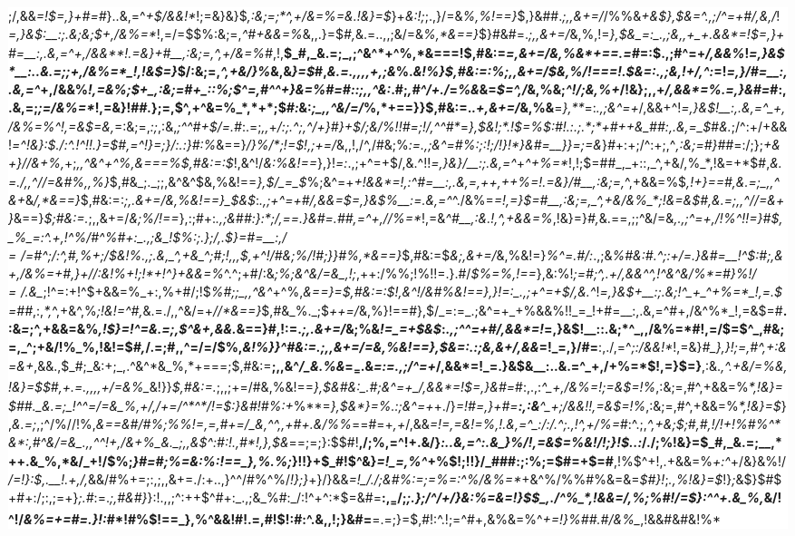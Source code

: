 ;/,&&*=!$=,}+#=#*}..&,=^_+$/&&!*_!;=&}&}$_,:&;=;*^,+/&=%=&.!&}=$_}+_&:!;_;.,}/=&_%,%!==}_$,}&##._;,,&+=/_/%%&*+&$},$&_=_^.,;/^=+#/,&,/*!_=,}&$:__:;.&;&;$+,/&%=*_!,=/$=$$$%:&;=,_^#+&&=%_&,,.}=$_#,_&.=..,,;&/=&_%,*&==}_$}#&#=._;,,&+=/_&,%,!=*_},$&_=:_.,;&,,+_+.&&*=!$=,}+#=__:,.&,=^_+,/&&**_!.=&}+#__,:&;=,_^,+/&=%#*,!,**$_#,_&.=;_,;^&^*+^%,*&===!$,#&:=___=,&+=/_&,%&*+=_=.=#_=:$.,;#^=+_/,&&%_!_=,}&$*__:..&.=;;+,/&%=*_!,!&$=}_$/:&;=,_^,+&/}%_&,&_}=$_#,_&.=.,,,,+,;&_%.*&!%}_$,#&:=:%;,,&+=/$&,%/!===!.$&_=:_.,;&,!+_/,^:*=!_=,}/#=__:,.&,=^_+,/&&%*_!,=&%;$+_,:&;=#+_::%;$^=,#^^+}&=%#=#::;_,,^&:*.#;_,#^/+./_=*%&*&=_$=^,/_&,%&;*^!/;&,%+*/!&};,,+_/,&&*=%.=,}&#=_#:,.&,=;_;=/&%=*_!,=&}!#_#._};=,$^,+^&=%_*,*+*;$_#:_&:*;_,,^&/=/*%,*+==}}$,#&:=._.+,&+=/_&,%&**=_},**_=:_.,;&^=+_/,&&+^!_=,}&$!__:,.&,=^_+,/&%=%^!,=&$=&,_=:&;=,_:;_,:&,_;^^#+$/=.#_:.=;_,,_+_/:;.^;,^/+}#}+$/;&/%!!#=;!/,^^#*_=_},$&!;*.!$=%$:#!.:.;.*;*+#++&_##:,.&,=_$_#_&._;/^:+/+&&!*_=^!&}:$._/:^.!^!!.}=$_#,=^!}=;}/:.:}#:%_*&==}_/}%/*;!=$!,;+=/_&,,!,/^,/#&;%_:=.,;&^=#%:;:!;/!}!*}&#=__}}=;=&_}_#_+:+;/^:+;$,$^_,:&;=#}##_=:/;};_+&+}//&+%,_+;_,,^&^*+^%,*&===%$,#&:=:$_!,&^!/_&:%&!==_},}!_=:_.,;+^=+$/,&.^!!_=,}&}/__:;.&,=^_+_^+%=*_!,!;$=##_,_+::,_^,+&/,%_*,!&=+*$#,_&.=./,,^//=&#%,*,%*}_$,#&_;._;;,&^&^$&,%&!==_},$/_=_$_%;&^=+_+!&&*=!_*,:^#=__:,.&,=,++,++%=*_!.=&}/#__,:&;=,_^,+&&=%$*,!+}==_#,_&.=;_,,^&+*&_/,*&==}_$,#&:=:*;,.&+=/_&,%&!==_}_$&$*:_.,;+^=+#/,&&*=*$=,}&$%__:=.&,=^_^./&%=*=!,=}$=#__,:&;=,_^,+&/&%_*;!&=&$_#,_&.=;_,,^//=&_+}*&==}_$;#&:=._;,,&+=/_&;%/!==_},:;#+:_.,;&_#_#:}:*;/,==.}&#=___.##,=^_+,//%=*_!,=&*^#__,:&.!,_^,+&&=%_*,!&}=}_#,_&.==,;;^&/=&_,.,;^=+,/!%^*!!=}#$,_%_=:^.+,!^%/#^%#+:_.,;&_!$%:;.};/,.*$}=#=__:,$/=/$=#^;/:^,#,%+;/$&!%.,;.&,_^,+&_^;#;!,,,$,+^!/#&;%/*!*#;}}#%,*&==}_$,#&:=$_&;,&+=/_&,%&!=}_%^=.#/:_.,;&_%#&:#.^;:+/=.}&#=__!^$:#;,&+,/&%=+#,}+//:&!%+!;!*+!^}+&&=%_^.^;+#/:&_*;*%_*;&^&/=&_,!;*,++:/%%;!%!!=.}.#/_$%=%,!==_},&:%!*;=#;^,.+_/,&&^^,!^_&^&/%$*$=#}%$!/=/.%=*_!,^;/$&_*;!^=:+!^$+&&=%_+:,%+#/;!$*%#;;_,,^&^*+^%,*&==}=$,#&:=:$_!,&^!/_&#%&!==_},}!_=:_.,;+^=+$/,&.^*!_=,}&$+__:;.&;!^_+_^+%=*_!,=.$=##_,:,_*,_^,+&^,%_*;!&!*=^#,_&.=./,,^&/=+_//*&==}_$,#&_%._;$_++=/_&,%}!==#},$/_=:=_.;&^=+_+%&&%!!_=_!+#=__:,.&,=^#+,/&^%*_!,=&$=#__.:&_=_;^,+&&=&%*,!$}=!_^=_&.=;_,$^&+,&_&.*&==}#$,$!:=._;,.&+=/_&;%&*!=_=+$&$*:_.,;^^=+#/,&&*=!_=,}&$!__::.&;*^_,,/&%=*#!,=/$=$^_,#&;=,_^;+&/!%_%,!&!=$_#,_/.=;#,,^=/=/$%,*&!%}_}^#&:=._;,,&+=/=&,%&!==_},$&_=:_.:;&,&+_/,&&*=!_=,}/#=__:,./,=^_;:/&&!*_!,=&}*#_},}!;=,#^,+:&=&+*,&&.,$_#;_&:+;_,.^&^*&_%,*+===;$,#&:=__;,,&^*/_&.%&*$=_=.$&_=:=.,;/^=+_/,&&*=!_=.}&$&__:..&.=^_+,/+%=*$!,=}$=}__,:&.*,_^.+&/=%_&,!&}=$$#,_+.=.,,,,+/=&_%_*&!}}_$,#&:=._;,,;+=/#&,%&!==_},$&#&:_.#;&^=+_/,&&*=!$=,}&#=_#:,.,:*^_+,/&%=*_!;=&$=!%_,:&;=,#^,+&&=%_*,!&}=$##._&.=;_!^^=/=&_%,+/,/+=/^*^*/!=$:}&#!#%:+_%**=_},$&*}=%.:;&^=+_+./}*=!#=,}+#=__:,:&__^_+;/&&!*_!,=&$=!%_,:&;=,#^,+&&=%_*,!&}=$_},_&.=;_,;^/%//!%,*&==&#/#%;%%!=,=,#+=/_&,^^,,+#+.&/%%*==#=+_,+_/,&&*=!_=,=&!=%,_!.&,=^_:/:/.^;.,!^,+/%=*#:^.;,_^,+&;$;#,#,!/!+!%#%^*&*:,#^&/=&_.,,^^!+,/&+%_&._;,,&$^:#:!.,#*!,},$&_==;=;}:$$#!__,/;%,=^!+.&/}*:..&,=^_:_.&_}%/!,=&$=*_%&!/!;}!$..:_/./;%!&}=$_#,_&.=;__,*++.&_%,*&/_+!/$%;*_}#=#$;$%_=&:%:!==_},%.%;*}!!}+$_#!$^&}*=!_=,%^*+%$!;!!}/_###:;:%;=$#=+$=#__,!%$^+!,.+&&=%_+:^_+/&}&%!/*/=!}:$,.__!.+,/,*&&/#%+=;:,;,,&+=./:+..,}^^/#%^%/*$!$};}*+}/}&&*=!_/./;&#%:*_=;=%=:^%/&%=*_+&^%/%%#%&=&=_$#}!_;_*.,%*!&}=$_!}*;*&$}$#$+#+:/;:,;=+}_;.#_:=._;,#&#}_}:!.,,;^:++$^#+:_.,;&_%#:_/:!^+^:*$=&#=__:,$_=/$;_;_*.};/^_/+/}&:%_=&=!}$$_,./^%_*,!&&=/,%;%#!/=$}:^^+.&_%,*&/!^!/_&%=+=#=.}!:_#*!#%$!==_},%^&&!#!.=,#!$!:#:^.&,,!;}&#=__=.=;}=$,#!:^.!;=^#+,&%&=%^*+=!}%##.#/&%_*,!&&#&#&!%*